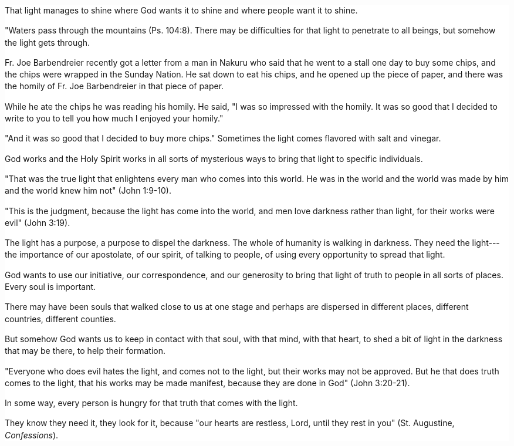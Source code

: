 That light manages to shine where God wants it to shine and where people
want it to shine.

"Waters pass through the mountains (Ps. 104:8). There may be
difficulties for that light to penetrate to all beings, but somehow the
light gets through.

Fr. Joe Barbendreier recently got a letter from a man in Nakuru who said
that he went to a stall one day to buy some chips, and the chips were
wrapped in the Sunday Nation. He sat down to eat his chips, and he
opened up the piece of paper, and there was the homily of Fr. Joe
Barbendreier in that piece of paper.

While he ate the chips he was reading his homily. He said, "I was so
impressed with the homily. It was so good that I decided to write to you
to tell you how much I enjoyed your homily."

"And it was so good that I decided to buy more chips." Sometimes the
light comes flavored with salt and vinegar.

God works and the Holy Spirit works in all sorts of mysterious ways to
bring that light to specific individuals.

"That was the true light that enlightens every man who comes into this
world. He was in the world and the world was made by him and the world
knew him not" (John 1:9-10).

"This is the judgment, because the light has come into the world, and
men love darkness rather than light, for their works were evil" (John
3:19).

The light has a purpose, a purpose to dispel the darkness. The whole of
humanity is walking in darkness. They need the light---the importance of
our apostolate, of our spirit, of talking to people, of using every
opportunity to spread that light.

God wants to use our initiative, our correspondence, and our generosity
to bring that light of truth to people in all sorts of places. Every
soul is important.

There may have been souls that walked close to us at one stage and
perhaps are dispersed in different places, different countries,
different counties.

But somehow God wants us to keep in contact with that soul, with that
mind, with that heart, to shed a bit of light in the darkness that may
be there, to help their formation.

"Everyone who does evil hates the light, and comes not to the light, but
their works may not be approved. But he that does truth comes to the
light, that his works may be made manifest, because they are done in
God" (John 3:20-21).

In some way, every person is hungry for that truth that comes with the
light.

They know they need it, they look for it, because "our hearts are
restless, Lord, until they rest in you" (St. Augustine, *Confessions*).
